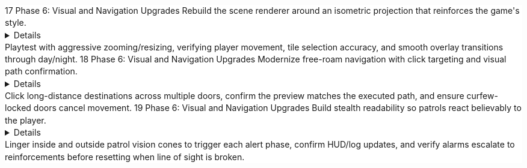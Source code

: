 <phase id="6" name="Visual and Navigation Upgrades">
<step id="17">
<step_metadata>
  <number>17</number>
  <title>Pivot Rendering to a Neon Isometric Grid</title>
  <phase>Phase 6: Visual and Navigation Upgrades</phase>
</step_metadata>

<instructions>
Rebuild the scene renderer around an isometric projection that reinforces the game's style.
</instructions>

<details></details>

<test>
Playtest with aggressive zooming/resizing, verifying player movement, tile selection accuracy, and smooth overlay transitions through day/night.
</test>
</step>

<step id="18">
<step_metadata>
  <number>18</number>
  <title>Click-to-Move Navigation and Path Preview</title>
  <phase>Phase 6: Visual and Navigation Upgrades</phase>
</step_metadata>

<instructions>
Modernize free-roam navigation with click targeting and visual path confirmation.
</instructions>

<details></details>

<test>
Click long-distance destinations across multiple doors, confirm the preview matches the executed path, and ensure curfew-locked doors cancel movement.
</test>
</step>

<step id="19">
<step_metadata>
  <number>19</number>
  <title>Implement Guard Perception & Alert States</title>
  <phase>Phase 6: Visual and Navigation Upgrades</phase>
</step_metadata>

<instructions>
Build stealth readability so patrols react believably to the player.
</instructions>

<details></details>

<test>
Linger inside and outside patrol vision cones to trigger each alert phase, confirm HUD/log updates, and verify alarms escalate to reinforcements before resetting when line of sight is broken.
</test>
</step>
